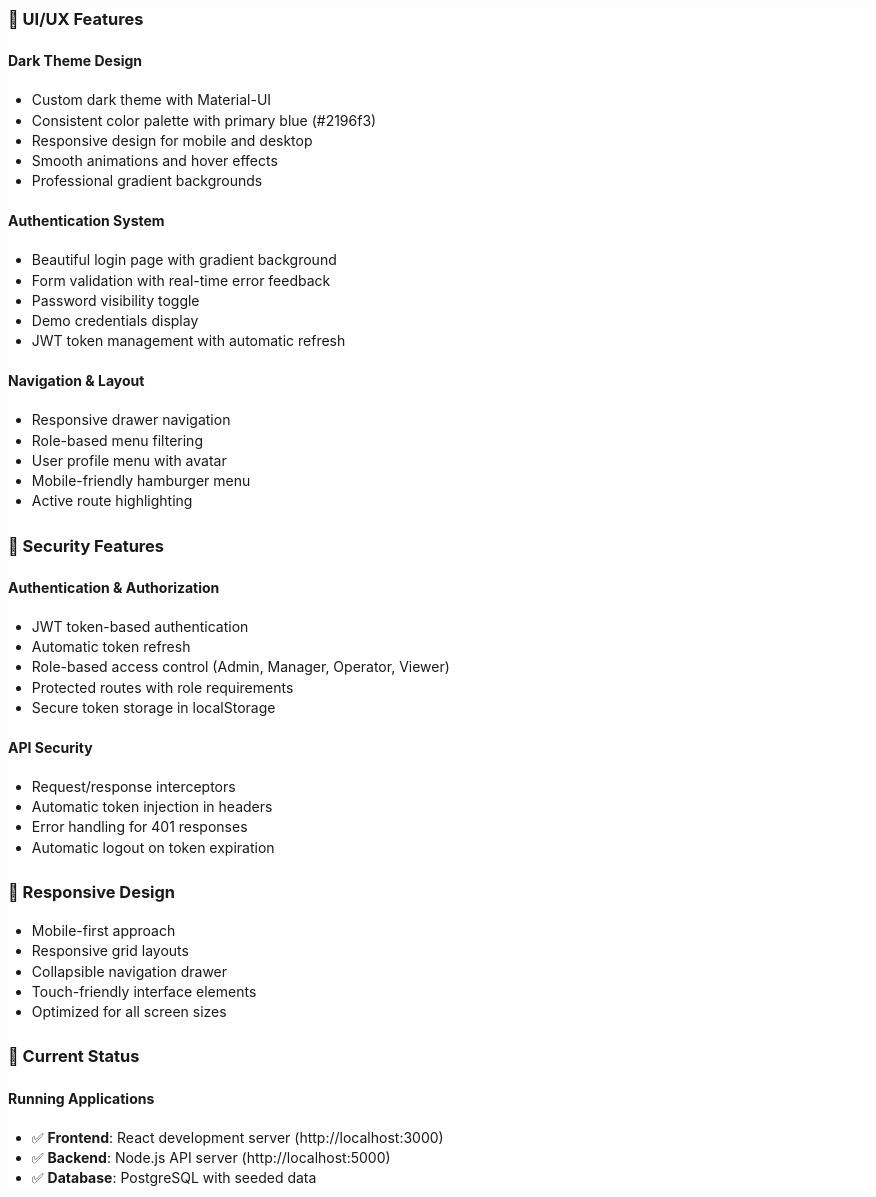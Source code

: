 ### **🎨 UI/UX Features**

#### **Dark Theme Design**
- Custom dark theme with Material-UI
- Consistent color palette with primary blue (#2196f3)
- Responsive design for mobile and desktop
- Smooth animations and hover effects
- Professional gradient backgrounds

#### **Authentication System**
- Beautiful login page with gradient background
- Form validation with real-time error feedback
- Password visibility toggle
- Demo credentials display
- JWT token management with automatic refresh

#### **Navigation & Layout**
- Responsive drawer navigation
- Role-based menu filtering
- User profile menu with avatar
- Mobile-friendly hamburger menu
- Active route highlighting

### **🔐 Security Features**

#### **Authentication & Authorization**
- JWT token-based authentication
- Automatic token refresh
- Role-based access control (Admin, Manager, Operator, Viewer)
- Protected routes with role requirements
- Secure token storage in localStorage

#### **API Security**
- Request/response interceptors
- Automatic token injection in headers
- Error handling for 401 responses
- Automatic logout on token expiration

### **📱 Responsive Design**
- Mobile-first approach
- Responsive grid layouts
- Collapsible navigation drawer
- Touch-friendly interface elements
- Optimized for all screen sizes

### **🚀 Current Status**

#### **Running Applications**
- ✅ **Frontend**: React development server (http://localhost:3000)
- ✅ **Backend**: Node.js API server (http://localhost:5000)
- ✅ **Database**: PostgreSQL with seeded data
